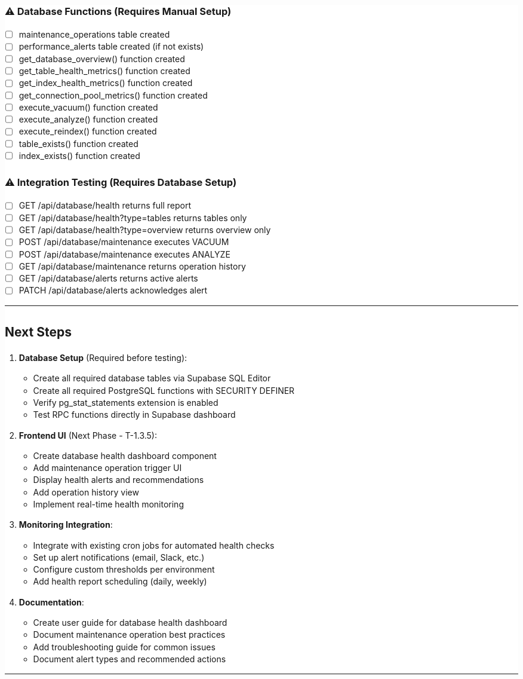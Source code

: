### ⚠️ Database Functions (Requires Manual Setup)
- [ ] maintenance_operations table created
- [ ] performance_alerts table created (if not exists)
- [ ] get_database_overview() function created
- [ ] get_table_health_metrics() function created
- [ ] get_index_health_metrics() function created
- [ ] get_connection_pool_metrics() function created
- [ ] execute_vacuum() function created
- [ ] execute_analyze() function created
- [ ] execute_reindex() function created
- [ ] table_exists() function created
- [ ] index_exists() function created

### ⚠️ Integration Testing (Requires Database Setup)
- [ ] GET /api/database/health returns full report
- [ ] GET /api/database/health?type=tables returns tables only
- [ ] GET /api/database/health?type=overview returns overview only
- [ ] POST /api/database/maintenance executes VACUUM
- [ ] POST /api/database/maintenance executes ANALYZE
- [ ] GET /api/database/maintenance returns operation history
- [ ] GET /api/database/alerts returns active alerts
- [ ] PATCH /api/database/alerts acknowledges alert

---

## Next Steps

1. **Database Setup** (Required before testing):
   - Create all required database tables via Supabase SQL Editor
   - Create all required PostgreSQL functions with SECURITY DEFINER
   - Verify pg_stat_statements extension is enabled
   - Test RPC functions directly in Supabase dashboard

2. **Frontend UI** (Next Phase - T-1.3.5):
   - Create database health dashboard component
   - Add maintenance operation trigger UI
   - Display health alerts and recommendations
   - Add operation history view
   - Implement real-time health monitoring

3. **Monitoring Integration**:
   - Integrate with existing cron jobs for automated health checks
   - Set up alert notifications (email, Slack, etc.)
   - Configure custom thresholds per environment
   - Add health report scheduling (daily, weekly)

4. **Documentation**:
   - Create user guide for database health dashboard
   - Document maintenance operation best practices
   - Add troubleshooting guide for common issues
   - Document alert types and recommended actions

---